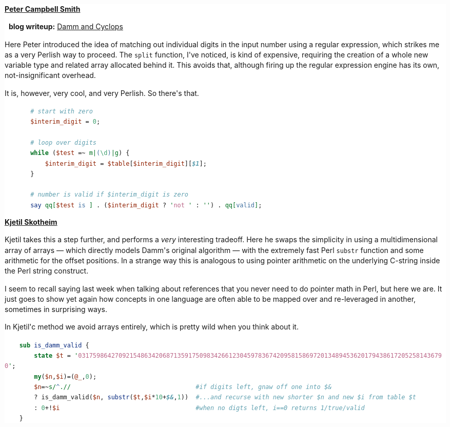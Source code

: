

[**Peter Campbell Smith**](https://github.com/manwar/perlweeklychallenge-club/blob/master/challenge-177/peter-campbell-smith/perl/ch-1.pl)


&nbsp;&nbsp;**blog writeup:**
[Damm and Cyclops](https://pjcs-pwc.blogspot.com/2022/08/damm-algorithm-take-care-to-spell-that.html)

Here Peter introduced the idea of matching out individual digits in the input number using a regular expression, which strikes me as a very Perlish way to proceed. The `split` function, I've noticed, is kind of expensive, requiring the creation of a whole new variable type and related array allocated behind it. This avoids that, although firing up the regular expression engine has its own, not-insignificant overhead.

It is, however, very cool, and very Perlish. So there's that.

```perl
       # start with zero
       $interim_digit = 0;

       # loop over digits
       while ($test =~ m|(\d)|g) {
           $interim_digit = $table[$interim_digit][$1];
       }

       # number is valid if $interim_digit is zero
       say qq[$test is ] . ($interim_digit ? 'not ' : '') . qq[valid];
```

[**Kjetil Skotheim**](https://github.com/manwar/perlweeklychallenge-club/blob/master/challenge-177/kjetillll/perl/ch-1.pl)

Kjetil takes this a step further, and performs a *very* interesting tradeoff. Here he swaps the simplicity in using a multidimensional array of arrays — which directly models Damm's original algorithm — with the extremely fast Perl `substr` function and some arithmetic for the offset positions. In a strange way this is analogous to using pointer arithmetic on the underlying C-string inside the Perl string construct.

I seem to recall saying last week when talking about references that you never need to do pointer math in Perl, but here we are. It just goes to show yet again how concepts in one language are often able to be mapped over and re-leveraged in another, sometimes in surprising ways.

In Kjetil'c method we avoid arrays entirely, which is pretty wild when you think about it.

```perl
    sub is_damm_valid {
        state $t = '0317598642709215486342068713591750983426612304597836742095815869720134894536201794386172052581436790';
        my($n,$i)=(@_,0);
        $n=~s/^.//                                  #if digits left, gnaw off one into $&
        ? is_damm_valid($n, substr($t,$i*10+$&,1))  #...and recurse with new shorter $n and new $i from table $t
        : 0+!$i                                     #when no digts left, i==0 returns 1/true/valid
    }
```
